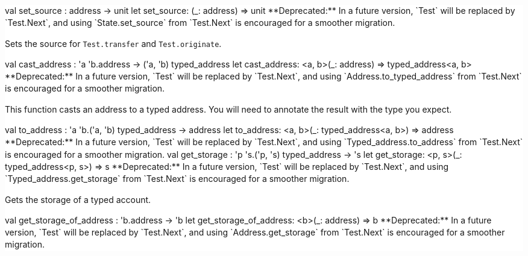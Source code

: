 
<SyntaxTitle syntax="cameligo">
val set&#95;source : address -&gt; unit
</SyntaxTitle>
<SyntaxTitle syntax="jsligo">
let set&#95;source: (&#95;: address) =&gt; unit
</SyntaxTitle>
**Deprecated:** In a future version, `Test` will be replaced by `Test.Next`, and using `State.set_source` from `Test.Next` is encouraged for a smoother migration.

Sets the source for `Test.transfer` and `Test.originate`.


<SyntaxTitle syntax="cameligo">
val cast&#95;address : &#39;a &#39;b.address -&gt; (&#39;a, &#39;b) typed&#95;address
</SyntaxTitle>
<SyntaxTitle syntax="jsligo">
let cast&#95;address: &lt;a, b&gt;(&#95;: address) =&gt; typed&#95;address&lt;a, b&gt;
</SyntaxTitle>
**Deprecated:** In a future version, `Test` will be replaced by `Test.Next`, and using `Address.to_typed_address` from `Test.Next` is encouraged for a smoother migration.

This function casts an address to a typed address. You will need
    to annotate the result with the type you expect.


<SyntaxTitle syntax="cameligo">
val to&#95;address : &#39;a &#39;b.(&#39;a, &#39;b) typed&#95;address -&gt; address
</SyntaxTitle>
<SyntaxTitle syntax="jsligo">
let to&#95;address: &lt;a, b&gt;(&#95;: typed&#95;address&lt;a, b&gt;) =&gt; address
</SyntaxTitle>
**Deprecated:** In a future version, `Test` will be replaced by `Test.Next`, and using `Typed_address.to_address` from `Test.Next` is encouraged for a smoother migration.


<SyntaxTitle syntax="cameligo">
val get&#95;storage : &#39;p &#39;s.(&#39;p, &#39;s) typed&#95;address -&gt; &#39;s
</SyntaxTitle>
<SyntaxTitle syntax="jsligo">
let get&#95;storage: &lt;p, s&gt;(&#95;: typed&#95;address&lt;p, s&gt;) =&gt; s
</SyntaxTitle>
**Deprecated:** In a future version, `Test` will be replaced by `Test.Next`, and using `Typed_address.get_storage` from `Test.Next` is encouraged for a smoother migration.

Gets the storage of a typed account.


<SyntaxTitle syntax="cameligo">
val get&#95;storage&#95;of&#95;address : &#39;b.address -&gt; &#39;b
</SyntaxTitle>
<SyntaxTitle syntax="jsligo">
let get&#95;storage&#95;of&#95;address: &lt;b&gt;(&#95;: address) =&gt; b
</SyntaxTitle>
**Deprecated:** In a future version, `Test` will be replaced by `Test.Next`, and using `Address.get_storage` from `Test.Next` is encouraged for a smoother migration.
